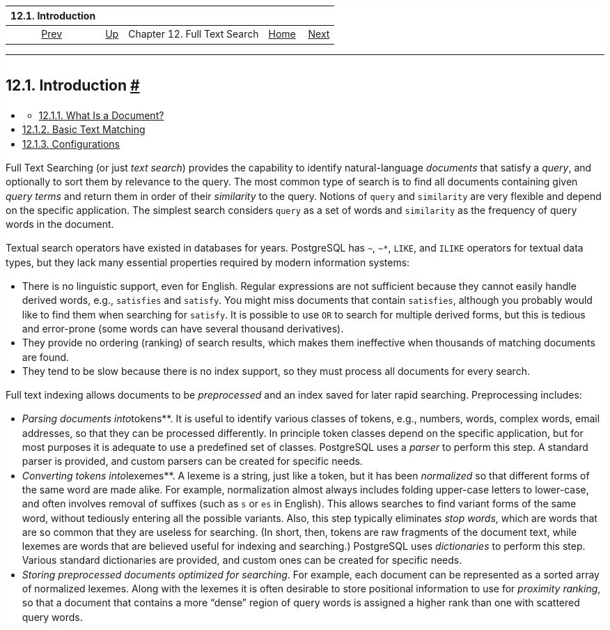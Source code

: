 

|                    12.1. Introduction                   |                                                      |                              |                                                       |                                                            |
| :-----------------------------------------------------: | :--------------------------------------------------- | :--------------------------: | ----------------------------------------------------: | ---------------------------------------------------------: |
| [Prev](textsearch.html "Chapter 12. Full Text Search")  | [Up](textsearch.html "Chapter 12. Full Text Search") | Chapter 12. Full Text Search | [Home](index.html "PostgreSQL 17devel Documentation") |  [Next](textsearch-tables.html "12.2. Tables and Indexes") |

***

## 12.1. Introduction [#](#TEXTSEARCH-INTRO)

  * *   [12.1.1. What Is a Document?](textsearch-intro.html#TEXTSEARCH-DOCUMENT)
* [12.1.2. Basic Text Matching](textsearch-intro.html#TEXTSEARCH-MATCHING)
* [12.1.3. Configurations](textsearch-intro.html#TEXTSEARCH-INTRO-CONFIGURATIONS)

Full Text Searching (or just *text search*) provides the capability to identify natural-language *documents* that satisfy a *query*, and optionally to sort them by relevance to the query. The most common type of search is to find all documents containing given *query terms* and return them in order of their *similarity* to the query. Notions of `query` and `similarity` are very flexible and depend on the specific application. The simplest search considers `query` as a set of words and `similarity` as the frequency of query words in the document.

Textual search operators have existed in databases for years. PostgreSQL has `~`, `~*`, `LIKE`, and `ILIKE` operators for textual data types, but they lack many essential properties required by modern information systems:

* There is no linguistic support, even for English. Regular expressions are not sufficient because they cannot easily handle derived words, e.g., `satisfies` and `satisfy`. You might miss documents that contain `satisfies`, although you probably would like to find them when searching for `satisfy`. It is possible to use `OR` to search for multiple derived forms, but this is tedious and error-prone (some words can have several thousand derivatives).
* They provide no ordering (ranking) of search results, which makes them ineffective when thousands of matching documents are found.
* They tend to be slow because there is no index support, so they must process all documents for every search.

Full text indexing allows documents to be *preprocessed* and an index saved for later rapid searching. Preprocessing includes:

* *Parsing documents into*tokens**. It is useful to identify various classes of tokens, e.g., numbers, words, complex words, email addresses, so that they can be processed differently. In principle token classes depend on the specific application, but for most purposes it is adequate to use a predefined set of classes. PostgreSQL uses a *parser* to perform this step. A standard parser is provided, and custom parsers can be created for specific needs.
* *Converting tokens into*lexemes**. A lexeme is a string, just like a token, but it has been *normalized* so that different forms of the same word are made alike. For example, normalization almost always includes folding upper-case letters to lower-case, and often involves removal of suffixes (such as `s` or `es` in English). This allows searches to find variant forms of the same word, without tediously entering all the possible variants. Also, this step typically eliminates *stop words*, which are words that are so common that they are useless for searching. (In short, then, tokens are raw fragments of the document text, while lexemes are words that are believed useful for indexing and searching.) PostgreSQL uses *dictionaries* to perform this step. Various standard dictionaries are provided, and custom ones can be created for specific needs.
* *Storing preprocessed documents optimized for searching*. For example, each document can be represented as a sorted array of normalized lexemes. Along with the lexemes it is often desirable to store positional information to use for *proximity ranking*, so that a document that contains a more “dense” region of query words is assigned a higher rank than one with scattered query words.
